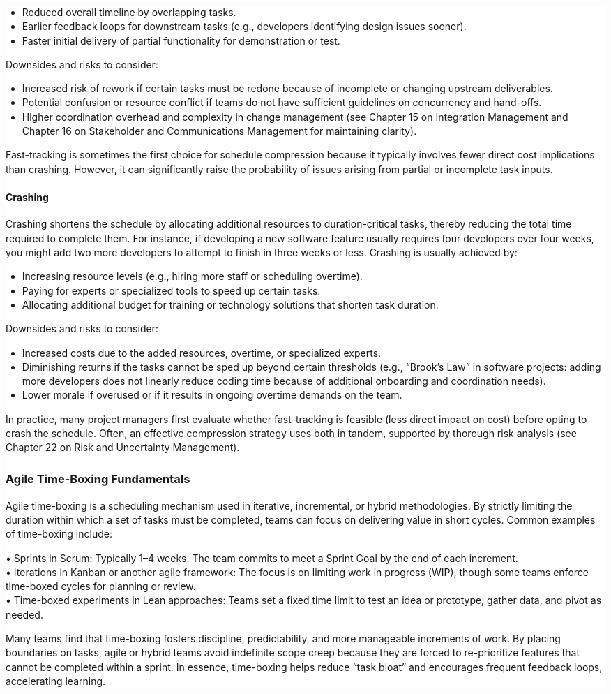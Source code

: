 - Reduced overall timeline by overlapping tasks.
- Earlier feedback loops for downstream tasks (e.g., developers identifying design issues sooner).
- Faster initial delivery of partial functionality for demonstration or test.

Downsides and risks to consider:
- Increased risk of rework if certain tasks must be redone because of incomplete or changing upstream deliverables.
- Potential confusion or resource conflict if teams do not have sufficient guidelines on concurrency and hand-offs.
- Higher coordination overhead and complexity in change management (see Chapter 15 on Integration Management and Chapter 16 on Stakeholder and Communications Management for maintaining clarity).

Fast-tracking is sometimes the first choice for schedule compression because it typically involves fewer direct cost implications than crashing. However, it can significantly raise the probability of issues arising from partial or incomplete task inputs.

#### Crashing
Crashing shortens the schedule by allocating additional resources to duration-critical tasks, thereby reducing the total time required to complete them. For instance, if developing a new software feature usually requires four developers over four weeks, you might add two more developers to attempt to finish in three weeks or less. Crashing is usually achieved by:

- Increasing resource levels (e.g., hiring more staff or scheduling overtime).
- Paying for experts or specialized tools to speed up certain tasks.
- Allocating additional budget for training or technology solutions that shorten task duration.

Downsides and risks to consider:
- Increased costs due to the added resources, overtime, or specialized experts.
- Diminishing returns if the tasks cannot be sped up beyond certain thresholds (e.g., “Brook’s Law” in software projects: adding more developers does not linearly reduce coding time because of additional onboarding and coordination needs).
- Lower morale if overused or if it results in ongoing overtime demands on the team.

In practice, many project managers first evaluate whether fast-tracking is feasible (less direct impact on cost) before opting to crash the schedule. Often, an effective compression strategy uses both in tandem, supported by thorough risk analysis (see Chapter 22 on Risk and Uncertainty Management).

### Agile Time-Boxing Fundamentals

Agile time-boxing is a scheduling mechanism used in iterative, incremental, or hybrid methodologies. By strictly limiting the duration within which a set of tasks must be completed, teams can focus on delivering value in short cycles. Common examples of time-boxing include:

• Sprints in Scrum: Typically 1–4 weeks. The team commits to meet a Sprint Goal by the end of each increment.  
• Iterations in Kanban or another agile framework: The focus is on limiting work in progress (WIP), though some teams enforce time-boxed cycles for planning or review.  
• Time-boxed experiments in Lean approaches: Teams set a fixed time limit to test an idea or prototype, gather data, and pivot as needed.

Many teams find that time-boxing fosters discipline, predictability, and more manageable increments of work. By placing boundaries on tasks, agile or hybrid teams avoid indefinite scope creep because they are forced to re-prioritize features that cannot be completed within a sprint. In essence, time-boxing helps reduce “task bloat” and encourages frequent feedback loops, accelerating learning.
